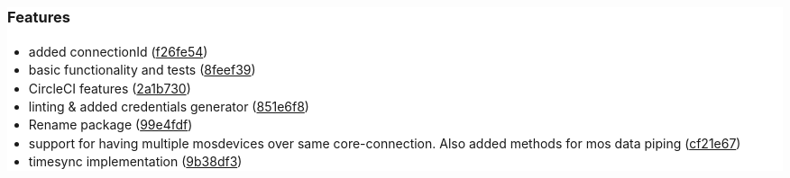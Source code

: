 
### Features

* added connectionId ([f26fe54](https://bitbucket.org/nrkno/tv-automation-server-core-integration/commits/f26fe54))
* basic functionality and tests ([8feef39](https://bitbucket.org/nrkno/tv-automation-server-core-integration/commits/8feef39))
* CircleCI features ([2a1b730](https://bitbucket.org/nrkno/tv-automation-server-core-integration/commits/2a1b730))
* linting & added credentials generator ([851e6f8](https://bitbucket.org/nrkno/tv-automation-server-core-integration/commits/851e6f8))
* Rename package ([99e4fdf](https://bitbucket.org/nrkno/tv-automation-server-core-integration/commits/99e4fdf))
* support for having multiple mosdevices over same core-connection. Also added methods for mos data piping ([cf21e67](https://bitbucket.org/nrkno/tv-automation-server-core-integration/commits/cf21e67))
* timesync implementation ([9b38df3](https://bitbucket.org/nrkno/tv-automation-server-core-integration/commits/9b38df3))
